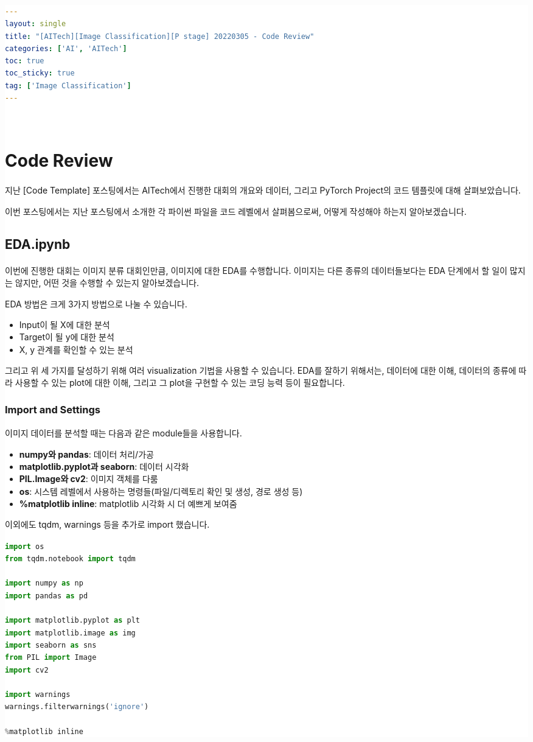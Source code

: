 ```yaml
---
layout: single
title: "[AITech][Image Classification][P stage] 20220305 - Code Review"
categories: ['AI', 'AITech']
toc: true
toc_sticky: true
tag: ['Image Classification']
---
```




<br>

# Code Review

지난 [Code Template] 포스팅에서는 AITech에서 진행한 대회의 개요와 데이터, 그리고 PyTorch Project의 코드 템플릿에 대해 살펴보았습니다. 

이번 포스팅에서는 지난 포스팅에서 소개한 각 파이썬 파일을 코드 레벨에서 살펴봄으로써, 어떻게 작성해야 하는지 알아보겠습니다. 

## EDA.ipynb

이번에 진행한 대회는 이미지 분류 대회인만큼, 이미지에 대한 EDA를 수행합니다. 이미지는 다른 종류의 데이터들보다는 EDA 단계에서 할 일이 많지는 않지만, 어떤 것을 수행할 수 있는지 알아보겠습니다. 

EDA 방법은 크게 3가지 방법으로 나눌 수 있습니다. 

* Input이 될 X에 대한 분석
* Target이 될 y에 대한 분석
* X, y 관계를 확인할 수 있는 분석

그리고 위 세 가지를 달성하기 위해 여러 visualization 기법을 사용할 수 있습니다. EDA를 잘하기 위해서는, 데이터에 대한 이해, 데이터의 종류에 따라 사용할 수 있는 plot에 대한 이해, 그리고 그 plot을 구현할 수 있는 코딩 능력 등이 필요합니다. 

### Import and Settings

이미지 데이터를 분석할 때는 다음과 같은 module들을 사용합니다. 

* **numpy와 pandas**: 데이터 처리/가공
* **matplotlib.pyplot과 seaborn**: 데이터 시각화
*  **PIL.Image와 cv2**: 이미지 객체를 다룸
* **os**: 시스템 레벨에서 사용하는 명령들(파일/디렉토리 확인 및 생성, 경로 생성 등)
* **%matplotlib inline**: matplotlib 시각화 시 더 예쁘게 보여줌

이외에도 tqdm, warnings 등을 추가로 import 했습니다. 

```python
import os
from tqdm.notebook import tqdm

import numpy as np
import pandas as pd

import matplotlib.pyplot as plt
import matplotlib.image as img
import seaborn as sns
from PIL import Image
import cv2

import warnings
warnings.filterwarnings('ignore')

%matplotlib inline
```
